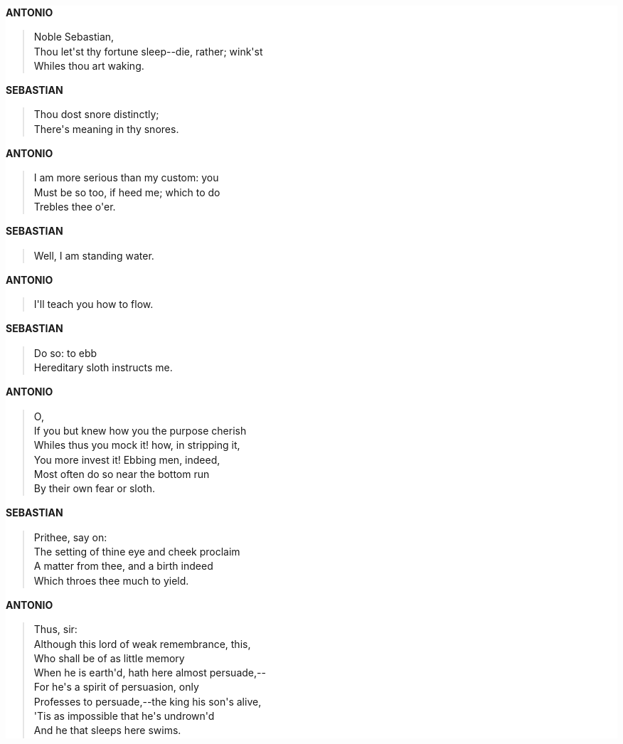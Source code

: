 <A NAME=speech121><b>ANTONIO</b></a>
<blockquote>
<A NAME=229>Noble Sebastian,</A><br>
<A NAME=230>Thou let'st thy fortune sleep--die, rather; wink'st</A><br>
<A NAME=231>Whiles thou art waking.</A><br>
</blockquote>

<A NAME=speech122><b>SEBASTIAN</b></a>
<blockquote>
<A NAME=232>Thou dost snore distinctly;</A><br>
<A NAME=233>There's meaning in thy snores.</A><br>
</blockquote>

<A NAME=speech123><b>ANTONIO</b></a>
<blockquote>
<A NAME=234>I am more serious than my custom: you</A><br>
<A NAME=235>Must be so too, if heed me; which to do</A><br>
<A NAME=236>Trebles thee o'er.</A><br>
</blockquote>

<A NAME=speech124><b>SEBASTIAN</b></a>
<blockquote>
<A NAME=237>                  Well, I am standing water.</A><br>
</blockquote>

<A NAME=speech125><b>ANTONIO</b></a>
<blockquote>
<A NAME=238>I'll teach you how to flow.</A><br>
</blockquote>

<A NAME=speech126><b>SEBASTIAN</b></a>
<blockquote>
<A NAME=239>Do so: to ebb</A><br>
<A NAME=240>Hereditary sloth instructs me.</A><br>
</blockquote>

<A NAME=speech127><b>ANTONIO</b></a>
<blockquote>
<A NAME=241>O,</A><br>
<A NAME=242>If you but knew how you the purpose cherish</A><br>
<A NAME=243>Whiles thus you mock it! how, in stripping it,</A><br>
<A NAME=244>You more invest it! Ebbing men, indeed,</A><br>
<A NAME=245>Most often do so near the bottom run</A><br>
<A NAME=246>By their own fear or sloth.</A><br>
</blockquote>

<A NAME=speech128><b>SEBASTIAN</b></a>
<blockquote>
<A NAME=247>Prithee, say on:</A><br>
<A NAME=248>The setting of thine eye and cheek proclaim</A><br>
<A NAME=249>A matter from thee, and a birth indeed</A><br>
<A NAME=250>Which throes thee much to yield.</A><br>
</blockquote>

<A NAME=speech129><b>ANTONIO</b></a>
<blockquote>
<A NAME=251>Thus, sir:</A><br>
<A NAME=252>Although this lord of weak remembrance, this,</A><br>
<A NAME=253>Who shall be of as little memory</A><br>
<A NAME=254>When he is earth'd, hath here almost persuade,--</A><br>
<A NAME=255>For he's a spirit of persuasion, only</A><br>
<A NAME=256>Professes to persuade,--the king his son's alive,</A><br>
<A NAME=257>'Tis as impossible that he's undrown'd</A><br>
<A NAME=258>And he that sleeps here swims.</A><br>
</blockquote>
